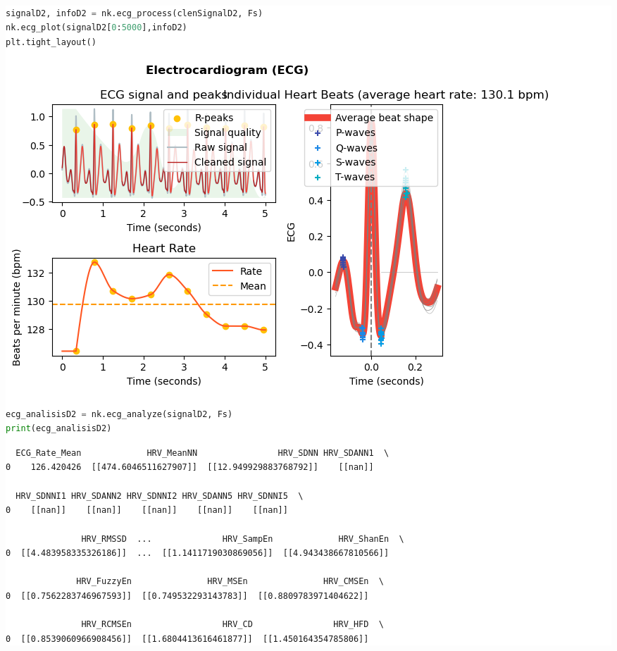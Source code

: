


```python
signalD2, infoD2 = nk.ecg_process(clenSignalD2, Fs)
nk.ecg_plot(signalD2[0:5000],infoD2)
plt.tight_layout()
```


    
![png](Readme_files/Readme_32_0.png)
    



```python
ecg_analisisD2 = nk.ecg_analyze(signalD2, Fs)
print(ecg_analisisD2)
```

      ECG_Rate_Mean             HRV_MeanNN                HRV_SDNN HRV_SDANN1  \
    0    126.420426  [[474.6046511627907]]  [[12.949929883768792]]    [[nan]]   
    
      HRV_SDNNI1 HRV_SDANN2 HRV_SDNNI2 HRV_SDANN5 HRV_SDNNI5  \
    0    [[nan]]    [[nan]]    [[nan]]    [[nan]]    [[nan]]   
    
                   HRV_RMSSD  ...              HRV_SampEn             HRV_ShanEn  \
    0  [[4.483958335326186]]  ...  [[1.1411719030869056]]  [[4.943438667810566]]   
    
                  HRV_FuzzyEn               HRV_MSEn               HRV_CMSEn  \
    0  [[0.7562283746967593]]  [[0.749532293143783]]  [[0.8809783971404622]]   
    
                   HRV_RCMSEn                  HRV_CD                HRV_HFD  \
    0  [[0.8539060966908456]]  [[1.6804413616461877]]  [[1.450164354785806]]   
    